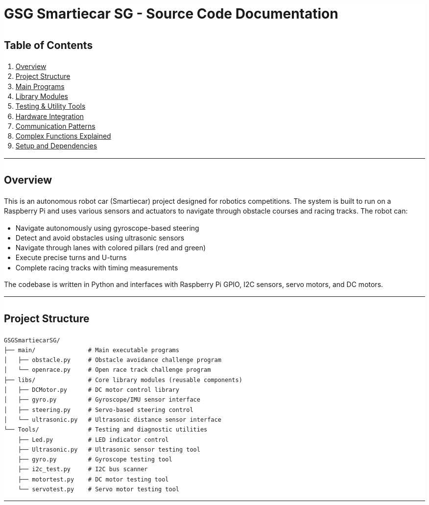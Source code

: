 # GSG Smartiecar SG - Source Code Documentation

## Table of Contents
1. [Overview](#overview)
2. [Project Structure](#project-structure)
3. [Main Programs](#main-programs)
4. [Library Modules](#library-modules)
5. [Testing & Utility Tools](#testing--utility-tools)
6. [Hardware Integration](#hardware-integration)
7. [Communication Patterns](#communication-patterns)
8. [Complex Functions Explained](#complex-functions-explained)
9. [Setup and Dependencies](#setup-and-dependencies)

---

## Overview

This is an autonomous robot car (Smartiecar) project designed for robotics competitions. The system is built to run on a Raspberry Pi and uses various sensors and actuators to navigate through obstacle courses and racing tracks. The robot can:

- Navigate autonomously using gyroscope-based steering
- Detect and avoid obstacles using ultrasonic sensors
- Navigate through lanes with colored pillars (red and green)
- Execute precise turns and U-turns
- Complete racing tracks with timing measurements

The codebase is written in Python and interfaces with Raspberry Pi GPIO, I2C sensors, servo motors, and DC motors.

---

## Project Structure

```
GSGSmartiecarSG/
├── main/               # Main executable programs
│   ├── obstacle.py     # Obstacle avoidance challenge program
│   └── openrace.py     # Open race track challenge program
├── libs/               # Core library modules (reusable components)
│   ├── DCMotor.py      # DC motor control library
│   ├── gyro.py         # Gyroscope/IMU sensor interface
│   ├── steering.py     # Servo-based steering control
│   └── ultrasonic.py   # Ultrasonic distance sensor interface
└── Tools/              # Testing and diagnostic utilities
    ├── Led.py          # LED indicator control
    ├── Ultrasonic.py   # Ultrasonic sensor testing tool
    ├── gyro.py         # Gyroscope testing tool
    ├── i2c_test.py     # I2C bus scanner
    ├── motortest.py    # DC motor testing tool
    └── servotest.py    # Servo motor testing tool
```

---